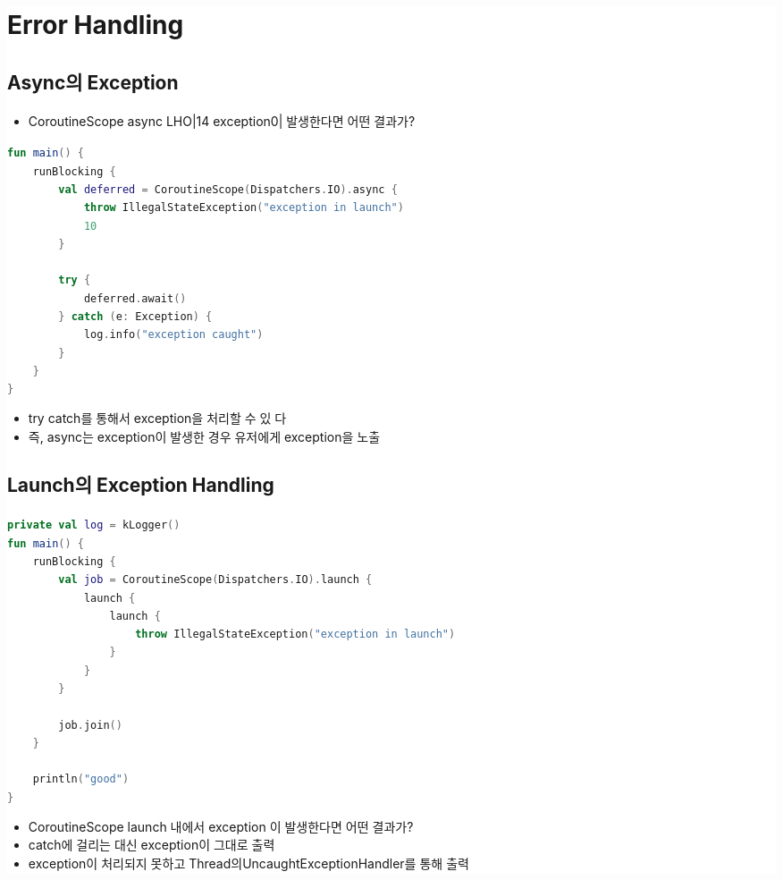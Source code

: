 

# Error Handling

## Async의 Exception



- ﻿﻿CoroutineScope async LHO|14 exception0| 발생한다면 어떤 결과가?

```kotlin
fun main() {
    runBlocking {
        val deferred = CoroutineScope(Dispatchers.IO).async {
            throw IllegalStateException("exception in launch")
            10
        }

        try {
            deferred.await()
        } catch (e: Exception) {
            log.info("exception caught")
        }
    }
}
```

- ﻿﻿try catch를 통해서 exception을 처리할 수 있  다
- ﻿﻿즉, async는 exception이 발생한 경우 유저에게 exception을 노출

## Launch의 Exception Handling

```kotlin
private val log = kLogger()
fun main() {
    runBlocking {
        val job = CoroutineScope(Dispatchers.IO).launch {
            launch {
                launch {
                    throw IllegalStateException("exception in launch")
                }
            }
        }

        job.join()
    }

    println("good")
}
```

- ﻿﻿CoroutineScope launch 내에서 exception 이 발생한다면 어떤 결과가?
- ﻿﻿catch에 걸리는 대신 exception이 그대로 출력
- ﻿﻿exception이 처리되지 못하고 Thread의UncaughtExceptionHandler를 통해 출력
